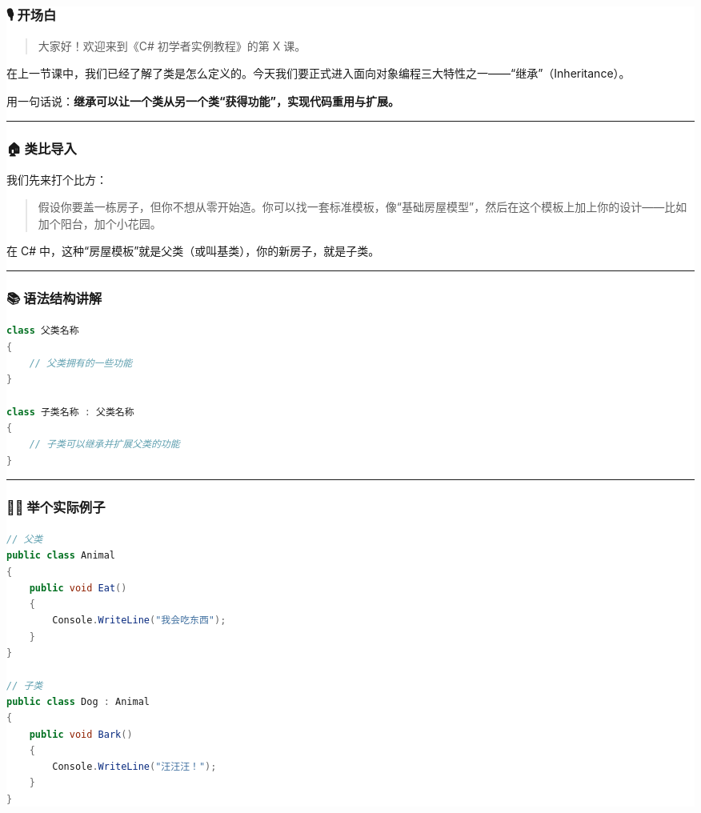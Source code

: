 ### 🎙️ 开场白

> 大家好！欢迎来到《C# 初学者实例教程》的第 X 课。

在上一节课中，我们已经了解了类是怎么定义的。今天我们要正式进入面向对象编程三大特性之一——“继承”（Inheritance）。

用一句话说：**继承可以让一个类从另一个类“获得功能”，实现代码重用与扩展。**

---

### 🏠 类比导入

我们先来打个比方：

> 假设你要盖一栋房子，但你不想从零开始造。你可以找一套标准模板，像“基础房屋模型”，然后在这个模板上加上你的设计——比如加个阳台，加个小花园。

在 C# 中，这种“房屋模板”就是父类（或叫基类），你的新房子，就是子类。

---

### 📚 语法结构讲解

```csharp
class 父类名称
{
    // 父类拥有的一些功能
}

class 子类名称 : 父类名称
{
    // 子类可以继承并扩展父类的功能
}
```

---

### 👩‍🏫 举个实际例子

```csharp
// 父类
public class Animal
{
    public void Eat()
    {
        Console.WriteLine("我会吃东西");
    }
}

// 子类
public class Dog : Animal
{
    public void Bark()
    {
        Console.WriteLine("汪汪汪！");
    }
}
```

